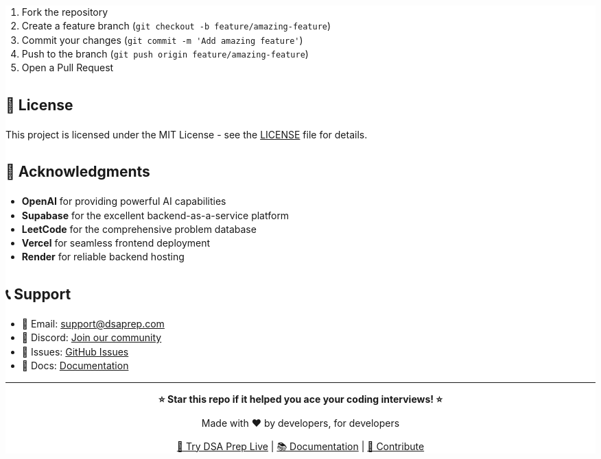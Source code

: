 1. Fork the repository
2. Create a feature branch (`git checkout -b feature/amazing-feature`)
3. Commit your changes (`git commit -m 'Add amazing feature'`)
4. Push to the branch (`git push origin feature/amazing-feature`)
5. Open a Pull Request

## 📄 License

This project is licensed under the MIT License - see the [LICENSE](LICENSE) file for details.

## 🙏 Acknowledgments

- **OpenAI** for providing powerful AI capabilities
- **Supabase** for the excellent backend-as-a-service platform
- **LeetCode** for the comprehensive problem database
- **Vercel** for seamless frontend deployment
- **Render** for reliable backend hosting

## 📞 Support

- 📧 Email: support@dsaprep.com
- 💬 Discord: [Join our community](https://discord.gg/dsaprep)
- 🐛 Issues: [GitHub Issues](https://github.com/yourusername/dsa-prep/issues)
- 📖 Docs: [Documentation](https://docs.dsaprep.com)

---

<div align="center">

**⭐ Star this repo if it helped you ace your coding interviews! ⭐**

Made with ❤️ by developers, for developers

[🚀 Try DSA Prep Live](https://dodsa-five.vercel.app) | [📚 Documentation](https://docs.dsaprep.com) | [🤝 Contribute](CONTRIBUTING.md)

</div>
